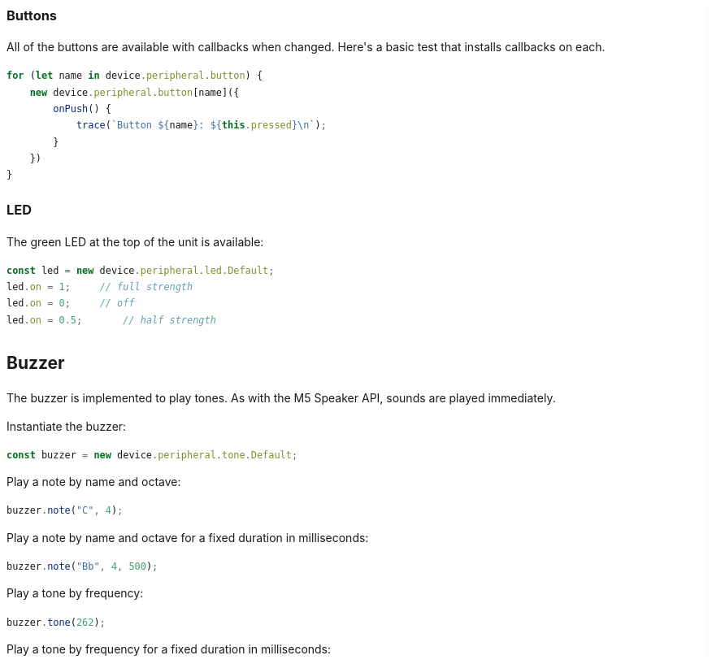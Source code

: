 <a id="buttons"></a>
### Buttons

All of the buttons are available with callbacks when changed. Here's a basic test that installs callbacks on each.

```js
for (let name in device.peripheral.button) {
	new device.peripheral.button[name]({
		onPush() {
			trace(`Button ${name}: ${this.pressed}\n`);
		}
	})
}
```

<a id="led"></a>
### LED

The green LED at the top of the unit is available:

```js
const led = new device.peripheral.led.Default;
led.on = 1;		// full strength
led.on = 0;		// off
led.on = 0.5;		// half strength
```

<a id="buzzer"></a>
## Buzzer

The buzzer is implemented to play tones. As with the M5 Speaker API, sounds are played immediately.

Instantiate the buzzer:

```js
const buzzer = new device.peripheral.tone.Default;
```

Play a note by name and octave:

```js
buzzer.note("C", 4);
```

Play a note by name and octave for a fixed duration in milliseconds:

```js
buzzer.note("Bb", 4, 500);
```

Play a tone by frequency:

```js
buzzer.tone(262);
```

Play a tone by frequency for a fixed duration in milliseconds:
